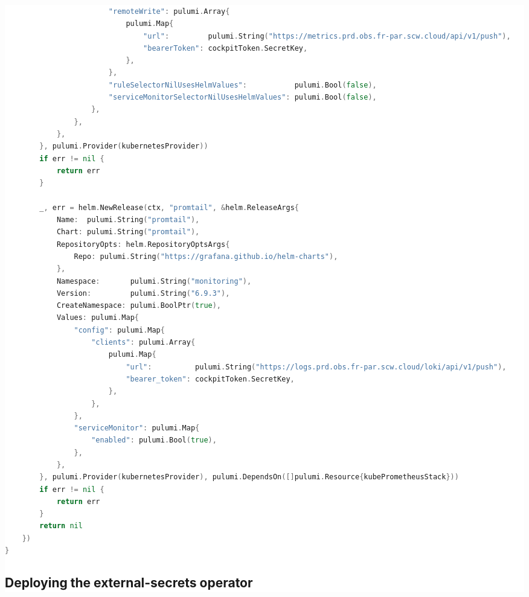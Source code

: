 ```go
						"remoteWrite": pulumi.Array{
							pulumi.Map{
								"url":         pulumi.String("https://metrics.prd.obs.fr-par.scw.cloud/api/v1/push"),
								"bearerToken": cockpitToken.SecretKey,
							},
						},
						"ruleSelectorNilUsesHelmValues":           pulumi.Bool(false),
						"serviceMonitorSelectorNilUsesHelmValues": pulumi.Bool(false),
					},
				},
			},
		}, pulumi.Provider(kubernetesProvider))
		if err != nil {
			return err
		}

		_, err = helm.NewRelease(ctx, "promtail", &helm.ReleaseArgs{
			Name:  pulumi.String("promtail"),
			Chart: pulumi.String("promtail"),
			RepositoryOpts: helm.RepositoryOptsArgs{
				Repo: pulumi.String("https://grafana.github.io/helm-charts"),
			},
			Namespace:       pulumi.String("monitoring"),
			Version:         pulumi.String("6.9.3"),
			CreateNamespace: pulumi.BoolPtr(true),
			Values: pulumi.Map{
				"config": pulumi.Map{
					"clients": pulumi.Array{
						pulumi.Map{
							"url":          pulumi.String("https://logs.prd.obs.fr-par.scw.cloud/loki/api/v1/push"),
							"bearer_token": cockpitToken.SecretKey,
						},
					},
				},
				"serviceMonitor": pulumi.Map{
					"enabled": pulumi.Bool(true),
				},
			},
		}, pulumi.Provider(kubernetesProvider), pulumi.DependsOn([]pulumi.Resource{kubePrometheusStack}))
		if err != nil {
			return err
		}
		return nil
	})
}
```

## Deploying the external-secrets operator
